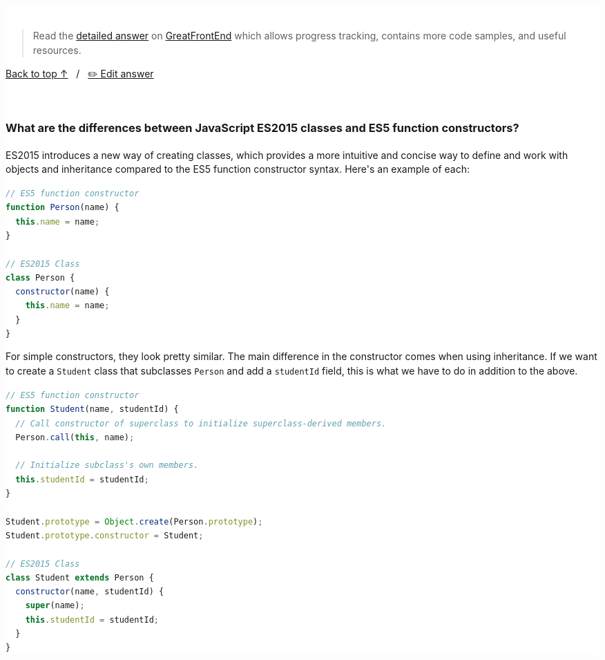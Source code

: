 

<br>
    
> Read the [detailed answer](https://greatfrontend.com/questions/quiz/what-is-the-definition-of-a-higher-order-function) on [GreatFrontEnd](https://greatfrontend.com/) which allows progress tracking, contains more code samples, and useful resources.

[Back to top ↑](#table-of-contents-top-questions) &nbsp;&nbsp;/&nbsp;&nbsp; [✏️ Edit answer](https://github.com/yangshun/top-javascript-interview-questions/edit/main/questions/what-is-the-definition-of-a-higher-order-function/en-US.mdx)

<br>

### What are the differences between JavaScript ES2015 classes and ES5 function constructors?



ES2015 introduces a new way of creating classes, which provides a more intuitive and concise way to define and work with objects and inheritance compared to the ES5 function constructor syntax. Here's an example of each:

```js
// ES5 function constructor
function Person(name) {
  this.name = name;
}

// ES2015 Class
class Person {
  constructor(name) {
    this.name = name;
  }
}
```

For simple constructors, they look pretty similar. The main difference in the constructor comes when using inheritance. If we want to create a `Student` class that subclasses `Person` and add a `studentId` field, this is what we have to do in addition to the above.

```js
// ES5 function constructor
function Student(name, studentId) {
  // Call constructor of superclass to initialize superclass-derived members.
  Person.call(this, name);

  // Initialize subclass's own members.
  this.studentId = studentId;
}

Student.prototype = Object.create(Person.prototype);
Student.prototype.constructor = Student;

// ES2015 Class
class Student extends Person {
  constructor(name, studentId) {
    super(name);
    this.studentId = studentId;
  }
}
```
